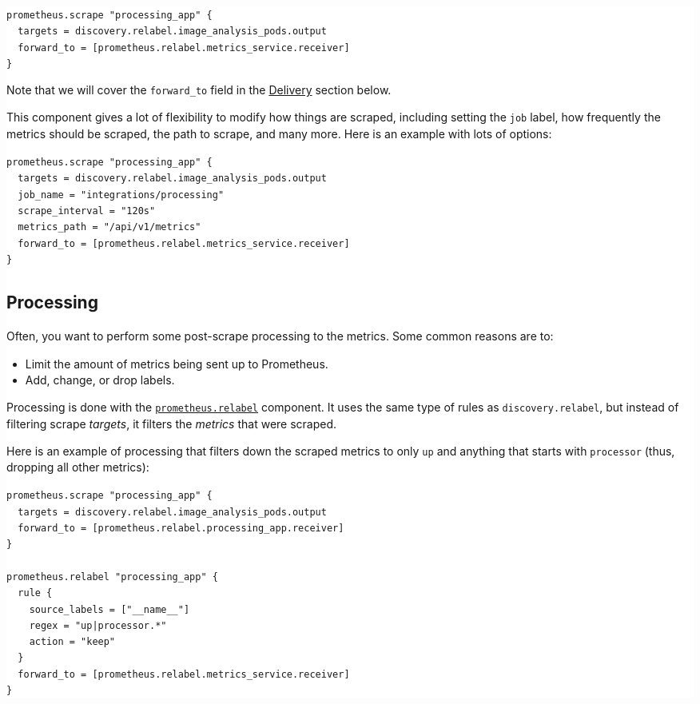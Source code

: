 ```grafana-alloy
prometheus.scrape "processing_app" {
  targets = discovery.relabel.image_analysis_pods.output
  forward_to = [prometheus.relabel.metrics_service.receiver]
}
```

Note that we will cover the `forward_to` field in the [Delivery](#delivery) section below.

This component gives a lot of flexibility to modify how things are scraped, including setting the `job` label, how
frequently the metrics should be scraped, the path to scrape, and many more. Here is an example with lots of options:

```grafana-alloy
prometheus.scrape "processing_app" {
  targets = discovery.relabel.image_analysis_pods.output
  job_name = "integrations/processing"
  scrape_interval = "120s"
  metrics_path = "/api/v1/metrics"
  forward_to = [prometheus.relabel.metrics_service.receiver]
}
```

## Processing

Often, you want to perform some post-scrape processing to the metrics. Some common reasons are to:

-   Limit the amount of metrics being sent up to Prometheus.
-   Add, change, or drop labels.

Processing is done with the
[`prometheus.relabel`](https://grafana.com/docs/alloy/latest/reference/components/prometheus.relabel/)
component. It uses the same type of rules as `discovery.relabel`, but instead of filtering scrape _targets_, it filters
the _metrics_ that were scraped.

Here is an example of processing that filters down the scraped metrics to only `up` and anything that starts with
`processor` (thus, dropping all other metrics):

```grafana-alloy
prometheus.scrape "processing_app" {
  targets = discovery.relabel.image_analysis_pods.output
  forward_to = [prometheus.relabel.processing_app.receiver]
}

prometheus.relabel "processing_app" {
  rule {
    source_labels = ["__name__"]
    regex = "up|processor.*"
    action = "keep"
  }
  forward_to = [prometheus.relabel.metrics_service.receiver]
}
```
